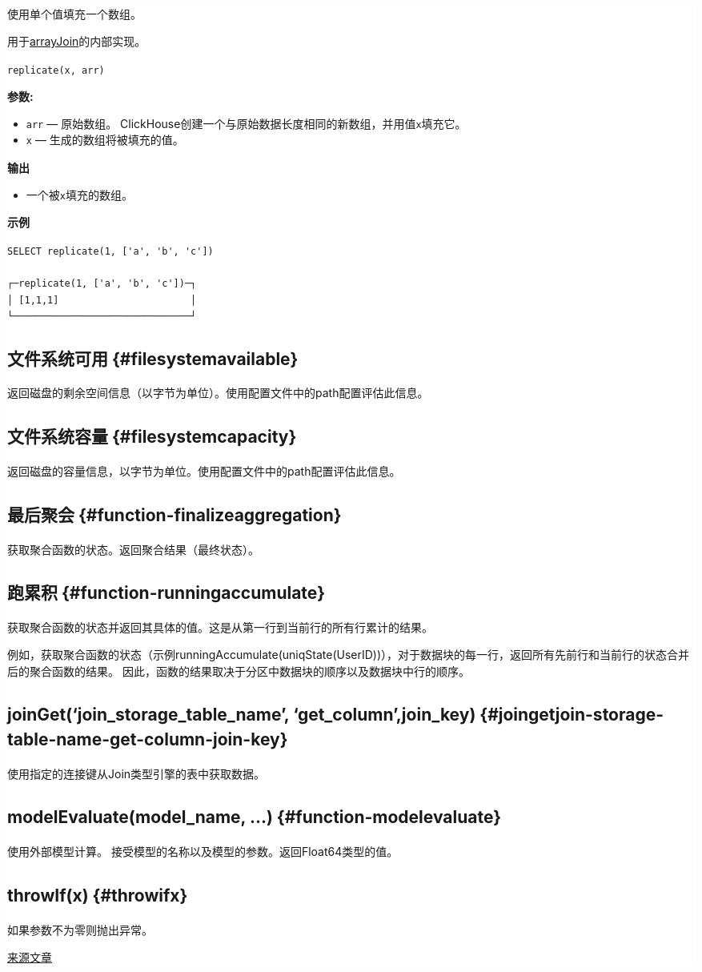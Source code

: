 使用单个值填充一个数组。

用于[arrayJoin](array-join.md#functions_arrayjoin)的内部实现。

    replicate(x, arr)

**参数:**

-   `arr` — 原始数组。 ClickHouse创建一个与原始数据长度相同的新数组，并用值`x`填充它。
-   `x` — 生成的数组将被填充的值。

**输出**

-   一个被`x`填充的数组。

**示例**

    SELECT replicate(1, ['a', 'b', 'c'])

    ┌─replicate(1, ['a', 'b', 'c'])─┐
    │ [1,1,1]                       │
    └───────────────────────────────┘

## 文件系统可用 {#filesystemavailable}

返回磁盘的剩余空间信息（以字节为单位）。使用配置文件中的path配置评估此信息。

## 文件系统容量 {#filesystemcapacity}

返回磁盘的容量信息，以字节为单位。使用配置文件中的path配置评估此信息。

## 最后聚会 {#function-finalizeaggregation}

获取聚合函数的状态。返回聚合结果（最终状态）。

## 跑累积 {#function-runningaccumulate}

获取聚合函数的状态并返回其具体的值。这是从第一行到当前行的所有行累计的结果。

例如，获取聚合函数的状态（示例runningAccumulate(uniqState(UserID))），对于数据块的每一行，返回所有先前行和当前行的状态合并后的聚合函数的结果。
因此，函数的结果取决于分区中数据块的顺序以及数据块中行的顺序。

## joinGet(‘join_storage_table_name’, ‘get_column’,join_key) {#joingetjoin-storage-table-name-get-column-join-key}

使用指定的连接键从Join类型引擎的表中获取数据。

## modelEvaluate(model_name, …) {#function-modelevaluate}

使用外部模型计算。
接受模型的名称以及模型的参数。返回Float64类型的值。

## throwIf(x) {#throwifx}

如果参数不为零则抛出异常。

[来源文章](https://clickhouse.tech/docs/en/query_language/functions/other_functions/) 
